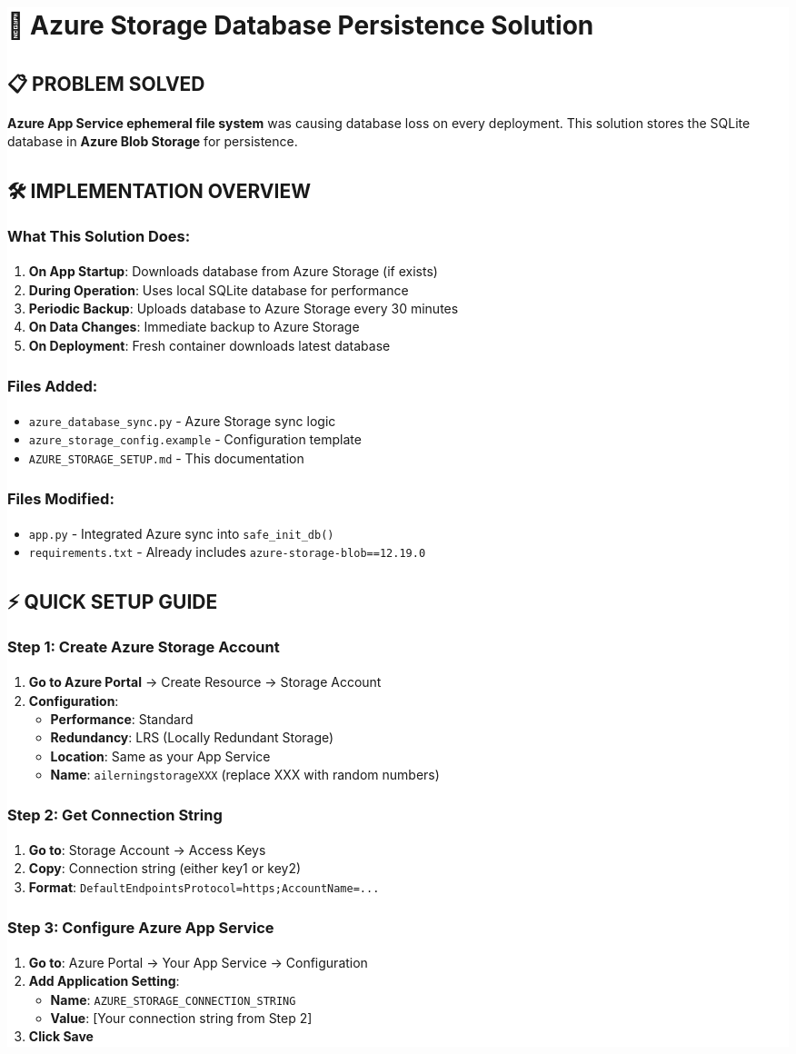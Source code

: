 # 🚀 Azure Storage Database Persistence Solution

## 📋 PROBLEM SOLVED
**Azure App Service ephemeral file system** was causing database loss on every deployment. This solution stores the SQLite database in **Azure Blob Storage** for persistence.

## 🛠️ IMPLEMENTATION OVERVIEW

### **What This Solution Does:**
1. **On App Startup**: Downloads database from Azure Storage (if exists)
2. **During Operation**: Uses local SQLite database for performance  
3. **Periodic Backup**: Uploads database to Azure Storage every 30 minutes
4. **On Data Changes**: Immediate backup to Azure Storage
5. **On Deployment**: Fresh container downloads latest database

### **Files Added:**
- `azure_database_sync.py` - Azure Storage sync logic
- `azure_storage_config.example` - Configuration template
- `AZURE_STORAGE_SETUP.md` - This documentation

### **Files Modified:**
- `app.py` - Integrated Azure sync into `safe_init_db()`
- `requirements.txt` - Already includes `azure-storage-blob==12.19.0`

## ⚡ QUICK SETUP GUIDE

### **Step 1: Create Azure Storage Account**

1. **Go to Azure Portal** → Create Resource → Storage Account
2. **Configuration**:
   - **Performance**: Standard
   - **Redundancy**: LRS (Locally Redundant Storage)
   - **Location**: Same as your App Service
   - **Name**: `ailerningstorageXXX` (replace XXX with random numbers)

### **Step 2: Get Connection String**

1. **Go to**: Storage Account → Access Keys
2. **Copy**: Connection string (either key1 or key2)
3. **Format**: `DefaultEndpointsProtocol=https;AccountName=...`

### **Step 3: Configure Azure App Service**

1. **Go to**: Azure Portal → Your App Service → Configuration
2. **Add Application Setting**:
   - **Name**: `AZURE_STORAGE_CONNECTION_STRING`
   - **Value**: [Your connection string from Step 2]
3. **Click Save**
